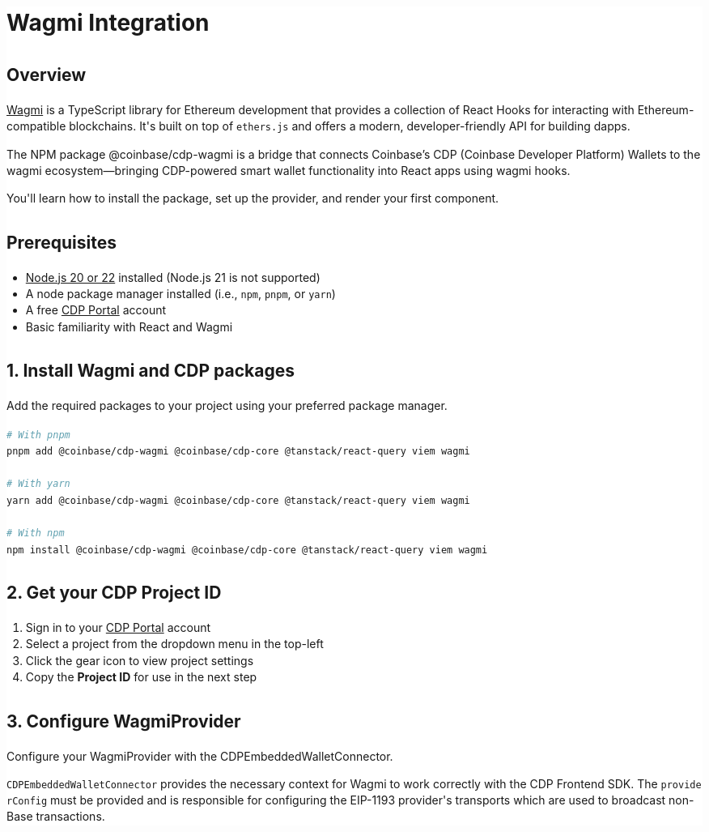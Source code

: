 # Wagmi Integration

## Overview

[Wagmi](https://wagmi.sh/) is a TypeScript library for Ethereum development that provides a collection of React Hooks for interacting with Ethereum-compatible blockchains. It's built on top of `ethers.js` and offers a modern, developer-friendly API for building dapps.

The NPM package @coinbase/cdp-wagmi is a bridge that connects Coinbase’s CDP (Coinbase Developer Platform) Wallets to the wagmi ecosystem—bringing CDP-powered smart wallet functionality into React apps using wagmi hooks.

You'll learn how to install the package, set up the provider, and render your first component.

## Prerequisites

* [Node.js 20 or 22](https://nodejs.org/en/download) installed (Node.js 21 is not supported)
* A node package manager installed (i.e., `npm`, `pnpm`, or `yarn`)
* A free [CDP Portal](https://portal.cdp.coinbase.com) account
* Basic familiarity with React and Wagmi

## 1. Install Wagmi and CDP packages

Add the required packages to your project using your preferred package manager.

```bash
# With pnpm
pnpm add @coinbase/cdp-wagmi @coinbase/cdp-core @tanstack/react-query viem wagmi

# With yarn
yarn add @coinbase/cdp-wagmi @coinbase/cdp-core @tanstack/react-query viem wagmi

# With npm
npm install @coinbase/cdp-wagmi @coinbase/cdp-core @tanstack/react-query viem wagmi
```

## 2. Get your CDP Project ID

1. Sign in to your [CDP Portal](https://portal.cdp.coinbase.com) account
2. Select a project from the dropdown menu in the top-left
3. Click the gear icon to view project settings
4. Copy the **Project ID** for use in the next step

## 3. Configure WagmiProvider

Configure your WagmiProvider with the CDPEmbeddedWalletConnector.

`CDPEmbeddedWalletConnector` provides the necessary context for Wagmi to work correctly with the CDP Frontend SDK. The `providerConfig` must be provided and is responsible for configuring the EIP-1193 provider's transports which are used to broadcast non-Base transactions.
